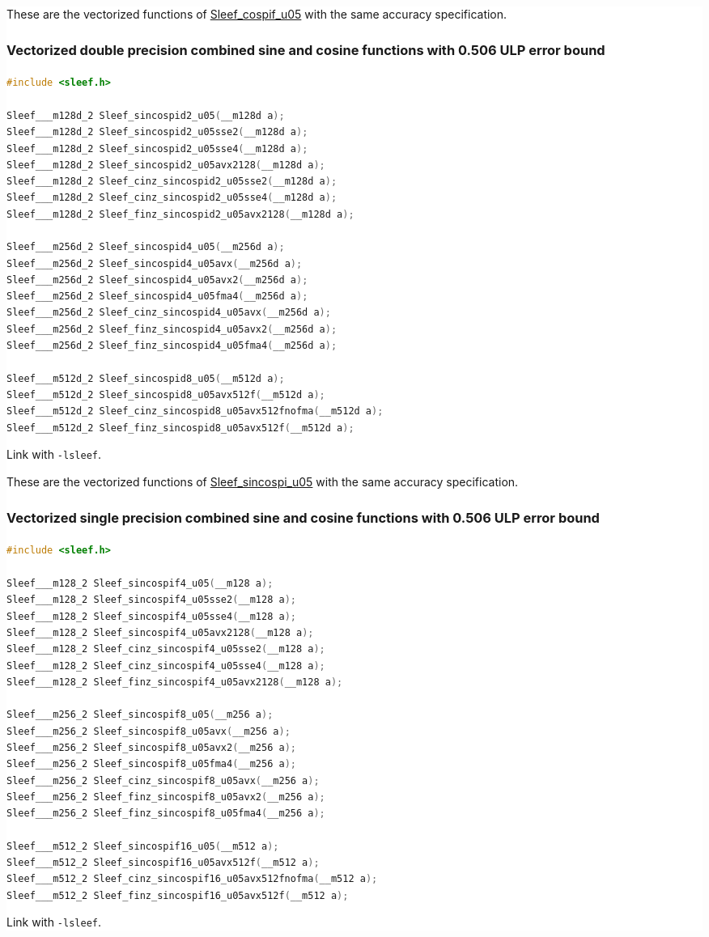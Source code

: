 These are the vectorized functions of [Sleef_cospif_u05](../libm#sleef_cospif_u05) with the same accuracy specification.

### Vectorized double precision combined sine and cosine functions with 0.506 ULP error bound

```c
#include <sleef.h>

Sleef___m128d_2 Sleef_sincospid2_u05(__m128d a);
Sleef___m128d_2 Sleef_sincospid2_u05sse2(__m128d a);
Sleef___m128d_2 Sleef_sincospid2_u05sse4(__m128d a);
Sleef___m128d_2 Sleef_sincospid2_u05avx2128(__m128d a);
Sleef___m128d_2 Sleef_cinz_sincospid2_u05sse2(__m128d a);
Sleef___m128d_2 Sleef_cinz_sincospid2_u05sse4(__m128d a);
Sleef___m128d_2 Sleef_finz_sincospid2_u05avx2128(__m128d a);

Sleef___m256d_2 Sleef_sincospid4_u05(__m256d a);
Sleef___m256d_2 Sleef_sincospid4_u05avx(__m256d a);
Sleef___m256d_2 Sleef_sincospid4_u05avx2(__m256d a);
Sleef___m256d_2 Sleef_sincospid4_u05fma4(__m256d a);
Sleef___m256d_2 Sleef_cinz_sincospid4_u05avx(__m256d a);
Sleef___m256d_2 Sleef_finz_sincospid4_u05avx2(__m256d a);
Sleef___m256d_2 Sleef_finz_sincospid4_u05fma4(__m256d a);

Sleef___m512d_2 Sleef_sincospid8_u05(__m512d a);
Sleef___m512d_2 Sleef_sincospid8_u05avx512f(__m512d a);
Sleef___m512d_2 Sleef_cinz_sincospid8_u05avx512fnofma(__m512d a);
Sleef___m512d_2 Sleef_finz_sincospid8_u05avx512f(__m512d a);
```
Link with `-lsleef`.

These are the vectorized functions of [Sleef_sincospi_u05](../libm#sleef_sincospi_u05) with the same accuracy specification.

### Vectorized single precision combined sine and cosine functions with 0.506 ULP error bound

```c
#include <sleef.h>

Sleef___m128_2 Sleef_sincospif4_u05(__m128 a);
Sleef___m128_2 Sleef_sincospif4_u05sse2(__m128 a);
Sleef___m128_2 Sleef_sincospif4_u05sse4(__m128 a);
Sleef___m128_2 Sleef_sincospif4_u05avx2128(__m128 a);
Sleef___m128_2 Sleef_cinz_sincospif4_u05sse2(__m128 a);
Sleef___m128_2 Sleef_cinz_sincospif4_u05sse4(__m128 a);
Sleef___m128_2 Sleef_finz_sincospif4_u05avx2128(__m128 a);

Sleef___m256_2 Sleef_sincospif8_u05(__m256 a);
Sleef___m256_2 Sleef_sincospif8_u05avx(__m256 a);
Sleef___m256_2 Sleef_sincospif8_u05avx2(__m256 a);
Sleef___m256_2 Sleef_sincospif8_u05fma4(__m256 a);
Sleef___m256_2 Sleef_cinz_sincospif8_u05avx(__m256 a);
Sleef___m256_2 Sleef_finz_sincospif8_u05avx2(__m256 a);
Sleef___m256_2 Sleef_finz_sincospif8_u05fma4(__m256 a);

Sleef___m512_2 Sleef_sincospif16_u05(__m512 a);
Sleef___m512_2 Sleef_sincospif16_u05avx512f(__m512 a);
Sleef___m512_2 Sleef_cinz_sincospif16_u05avx512fnofma(__m512 a);
Sleef___m512_2 Sleef_finz_sincospif16_u05avx512f(__m512 a);
```
Link with `-lsleef`.
